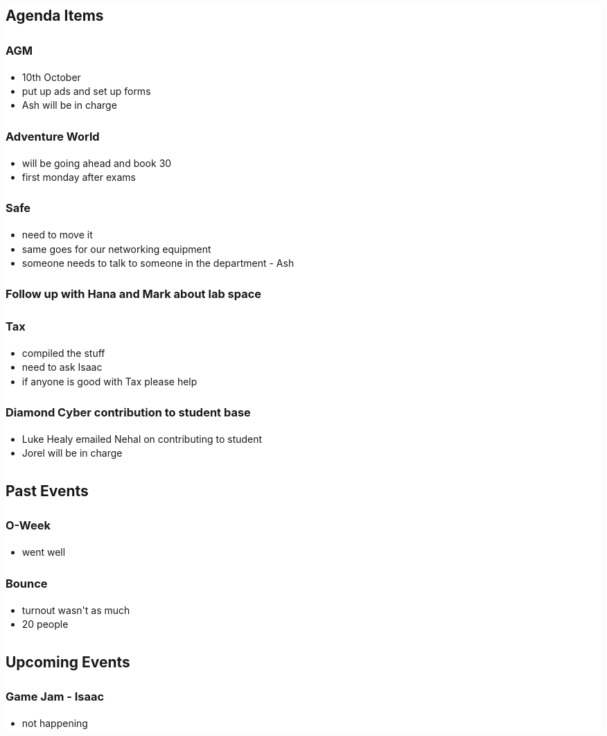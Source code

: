 ## Agenda Items

### AGM

* 10th October 
* put up ads and set up forms 
* Ash will be in charge

### Adventure World

* will be going ahead and book 30 
* first monday after exams

### Safe

* need to move it 
* same goes for our networking equipment 
* someone needs to talk to someone in the department - Ash 

### Follow up with Hana and Mark about lab space

### Tax

* compiled the stuff
* need to ask Isaac
* if anyone is good with Tax please help

### Diamond Cyber contribution to student base

* Luke Healy emailed Nehal on contributing to student
* Jorel will be in charge 


## Past Events

### O-Week

* went well

### Bounce

* turnout wasn't as much
* 20 people



## Upcoming Events

### Game Jam - Isaac

* not happening
